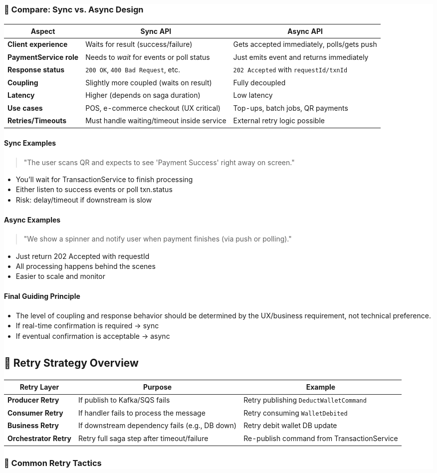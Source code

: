 ### 🔄 Compare: Sync vs. Async Design

| Aspect                  | **Sync API**                               | **Async API**                              |
| ----------------------- | ------------------------------------------ | ------------------------------------------ |
| **Client experience**   | Waits for result (success/failure)         | Gets accepted immediately, polls/gets push |
| **PaymentService role** | Needs to *wait* for events or poll status  | Just emits event and returns immediately   |
| **Response status**     | `200 OK`, `400 Bad Request`, etc.          | `202 Accepted` with `requestId/txnId`      |
| **Coupling**            | Slightly more coupled (waits on result)    | Fully decoupled                            |
| **Latency**             | Higher (depends on saga duration)          | Low latency                                |
| **Use cases**           | POS, e-commerce checkout (UX critical)     | Top-ups, batch jobs, QR payments           |
| **Retries/Timeouts**    | Must handle waiting/timeout inside service | External retry logic possible              |

#### Sync Examples

> "The user scans QR and expects to see 'Payment Success' right away on screen."

- You’ll wait for TransactionService to finish processing
- Either listen to success events or poll txn.status
- Risk: delay/timeout if downstream is slow

#### Async Examples

> "We show a spinner and notify user when payment finishes (via push or polling)."

- Just return 202 Accepted with requestId
- All processing happens behind the scenes
- Easier to scale and monitor

#### Final Guiding Principle

- The level of coupling and response behavior should be determined by the UX/business requirement, not technical preference.
- If real-time confirmation is required → sync
- If eventual confirmation is acceptable → async

## 🔁 Retry Strategy Overview

| Retry Layer            | Purpose                                        | Example                                    |
| ---------------------- | ---------------------------------------------- | ------------------------------------------ |
| **Producer Retry**     | If publish to Kafka/SQS fails                  | Retry publishing `DeductWalletCommand`     |
| **Consumer Retry**     | If handler fails to process the message        | Retry consuming `WalletDebited`            |
| **Business Retry**     | If downstream dependency fails (e.g., DB down) | Retry debit wallet DB update               |
| **Orchestrator Retry** | Retry full saga step after timeout/failure     | Re-publish command from TransactionService |

### 🧠 Common Retry Tactics
